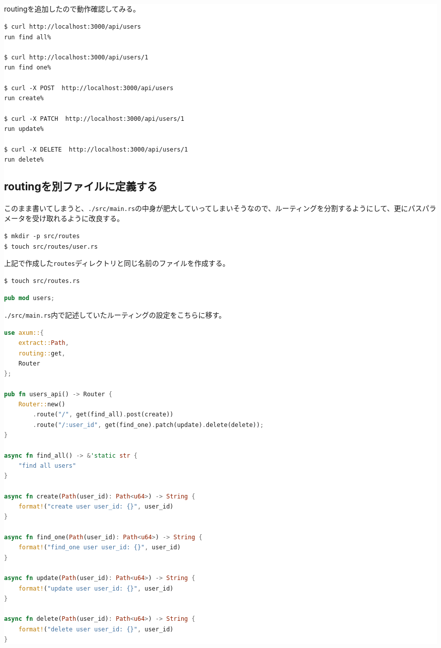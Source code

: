 routingを追加したので動作確認してみる。

```
$ curl http://localhost:3000/api/users
run find all%

$ curl http://localhost:3000/api/users/1
run find one%

$ curl -X POST  http://localhost:3000/api/users
run create%

$ curl -X PATCH  http://localhost:3000/api/users/1
run update%

$ curl -X DELETE  http://localhost:3000/api/users/1
run delete%
```
## routingを別ファイルに定義する
このまま書いてしまうと、`./src/main.rs`の中身が肥大していってしまいそうなので、ルーティングを分割するようにして、更にパスパラメータを受け取れるように改良する。

```
$ mkdir -p src/routes
$ touch src/routes/user.rs
```
上記で作成した`routes`ディレクトリと同じ名前のファイルを作成する。
```
$ touch src/routes.rs
```

```rust:./src/routes.rs
pub mod users;
```
`./src/main.rs`内で記述していたルーティングの設定をこちらに移す。
```rust:./src/routes/user.rs
use axum::{
    extract::Path,
    routing::get,
    Router
};

pub fn users_api() -> Router {
    Router::new()
        .route("/", get(find_all).post(create))
        .route("/:user_id", get(find_one).patch(update).delete(delete));
}

async fn find_all() -> &'static str {
    "find all users"
}

async fn create(Path(user_id): Path<u64>) -> String {
    format!("create user user_id: {}", user_id)
}

async fn find_one(Path(user_id): Path<u64>) -> String {
    format!("find_one user user_id: {}", user_id)
}

async fn update(Path(user_id): Path<u64>) -> String {
    format!("update user user_id: {}", user_id)
}

async fn delete(Path(user_id): Path<u64>) -> String {
    format!("delete user user_id: {}", user_id)
}
```